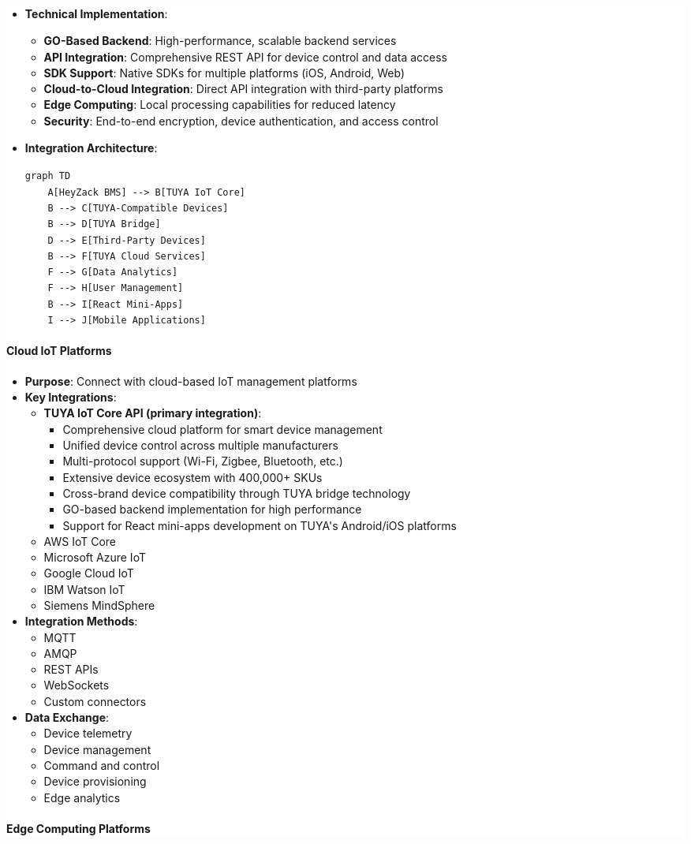 - **Technical Implementation**:
  - **GO-Based Backend**: High-performance, scalable backend services
  - **API Integration**: Comprehensive REST API for device control and data access
  - **SDK Support**: Native SDKs for multiple platforms (iOS, Android, Web)
  - **Cloud-to-Cloud Integration**: Direct API integration with third-party platforms
  - **Edge Computing**: Local processing capabilities for reduced latency
  - **Security**: End-to-end encryption, device authentication, and access control

- **Integration Architecture**:
  ```mermaid
  graph TD
      A[HeyZack BMS] --> B[TUYA IoT Core]
      B --> C[TUYA-Compatible Devices]
      B --> D[TUYA Bridge]
      D --> E[Third-Party Devices]
      B --> F[TUYA Cloud Services]
      F --> G[Data Analytics]
      F --> H[User Management]
      B --> I[React Mini-Apps]
      I --> J[Mobile Applications]
  ```

#### Cloud IoT Platforms

- **Purpose**: Connect with cloud-based IoT management platforms
- **Key Integrations**:
  - **TUYA IoT Core API (primary integration)**:
    - Comprehensive cloud platform for smart device management
    - Unified device control across multiple manufacturers
    - Multi-protocol support (Wi-Fi, Zigbee, Bluetooth, etc.)
    - Extensive device ecosystem with 400,000+ SKUs
    - Cross-brand device compatibility through TUYA bridge technology
    - GO-based backend implementation for high performance
    - Support for React mini-apps development on TUYA's Android/iOS platforms
  - AWS IoT Core
  - Microsoft Azure IoT
  - Google Cloud IoT
  - IBM Watson IoT
  - Siemens MindSphere
- **Integration Methods**:
  - MQTT
  - AMQP
  - REST APIs
  - WebSockets
  - Custom connectors
- **Data Exchange**:
  - Device telemetry
  - Device management
  - Command and control
  - Device provisioning
  - Edge analytics

#### Edge Computing Platforms
